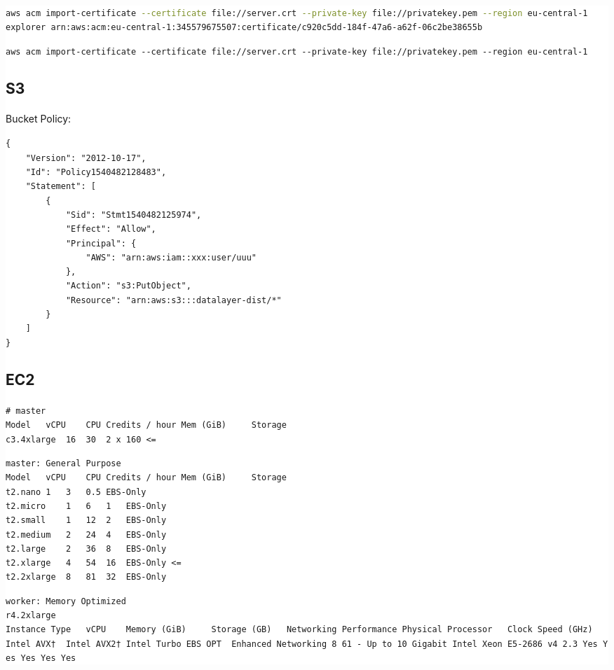 ```bash
aws acm import-certificate --certificate file://server.crt --private-key file://privatekey.pem --region eu-central-1
explorer arn:aws:acm:eu-central-1:345579675507:certificate/c920c5dd-184f-47a6-a62f-06c2be38655b
```

```
aws acm import-certificate --certificate file://server.crt --private-key file://privatekey.pem --region eu-central-1
```

## S3

Bucket Policy:

```
{
    "Version": "2012-10-17",
    "Id": "Policy1540482128483",
    "Statement": [
        {
            "Sid": "Stmt1540482125974",
            "Effect": "Allow",
            "Principal": {
                "AWS": "arn:aws:iam::xxx:user/uuu"
            },
            "Action": "s3:PutObject",
            "Resource": "arn:aws:s3:::datalayer-dist/*"
        }
    ]
}
```

## EC2

```
# master
Model	vCPU	CPU Credits / hour Mem (GiB)	 Storage
c3.4xlarge	16	30	2 x 160 <=
```

```
master: General Purpose
Model	vCPU	CPU Credits / hour Mem (GiB)	 Storage
t2.nano	1	3	0.5	EBS-Only
t2.micro	1	6	1	EBS-Only
t2.small	1	12	2	EBS-Only
t2.medium	2	24	4	EBS-Only
t2.large	2	36	8	EBS-Only
t2.xlarge	4	54	16	EBS-Only <=
t2.2xlarge	8	81	32	EBS-Only
```

```
worker: Memory Optimized
r4.2xlarge
Instance Type	vCPU	Memory (GiB)	 Storage (GB)	Networking Performance Physical Processor	Clock Speed (GHz)	Intel AVX†	Intel AVX2†	Intel Turbo	EBS OPT  Enhanced Networking 8 61 - Up to 10 Gigabit Intel Xeon E5-2686 v4 2.3 Yes Yes Yes Yes Yes
```
